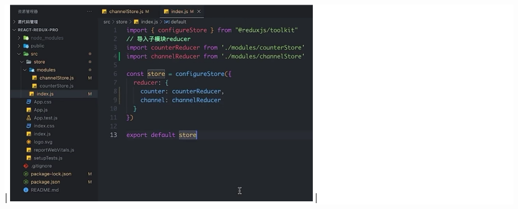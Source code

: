 | <img src="02React核心与项目实战.assets/image-20240711203341482.png" alt="image-20240711203341482" style="zoom: 50%;" /> |